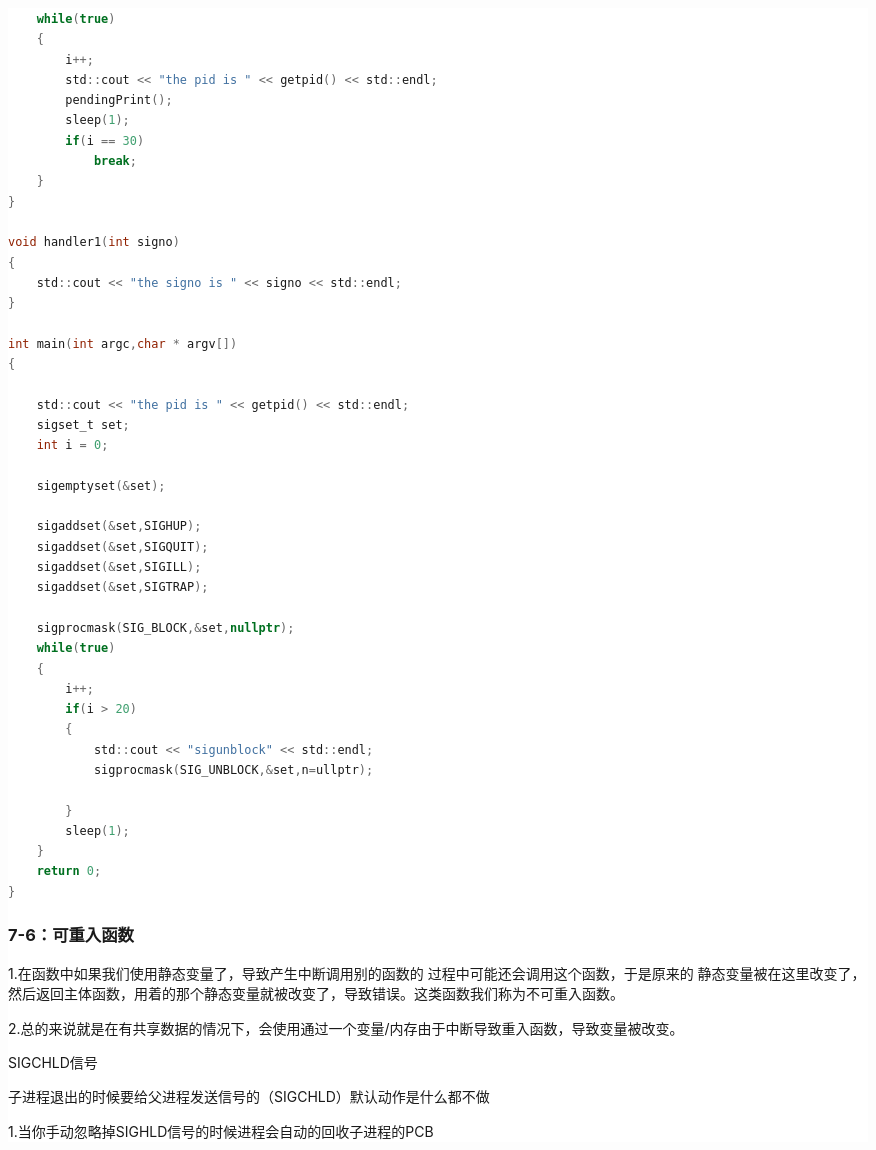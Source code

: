 ```c
    while(true)
    {
        i++;
        std::cout << "the pid is " << getpid() << std::endl;
        pendingPrint();
        sleep(1);
        if(i == 30)
            break;
    }
}

void handler1(int signo)
{
    std::cout << "the signo is " << signo << std::endl;
}

int main(int argc,char * argv[])
{
     
    std::cout << "the pid is " << getpid() << std::endl;
    sigset_t set;
    int i = 0;
    
    sigemptyset(&set);
    
    sigaddset(&set,SIGHUP);
    sigaddset(&set,SIGQUIT);
    sigaddset(&set,SIGILL);
    sigaddset(&set,SIGTRAP);
    
    sigprocmask(SIG_BLOCK,&set,nullptr);
    while(true)
    {
        i++;
        if(i > 20)
        {
            std::cout << "sigunblock" << std::endl;
            sigprocmask(SIG_UNBLOCK,&set,n=ullptr);

        }
        sleep(1);
    }
    return 0;
}
```

### 7-6：可重入函数

1.在函数中如果我们使用静态变量了，导致产生中断调用别的函数的 过程中可能还会调用这个函数，于是原来的 静态变量被在这里改变了，然后返回主体函数，用着的那个静态变量就被改变了，导致错误。这类函数我们称为不可重入函数。

2.总的来说就是在有共享数据的情况下，会使用通过一个变量/内存由于中断导致重入函数，导致变量被改变。



SIGCHLD信号

子进程退出的时候要给父进程发送信号的（SIGCHLD）默认动作是什么都不做

1.当你手动忽略掉SIGHLD信号的时候进程会自动的回收子进程的PCB

